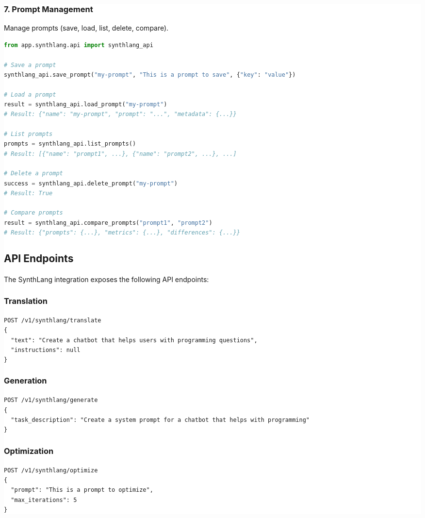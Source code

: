 ### 7. Prompt Management

Manage prompts (save, load, list, delete, compare).

```python
from app.synthlang.api import synthlang_api

# Save a prompt
synthlang_api.save_prompt("my-prompt", "This is a prompt to save", {"key": "value"})

# Load a prompt
result = synthlang_api.load_prompt("my-prompt")
# Result: {"name": "my-prompt", "prompt": "...", "metadata": {...}}

# List prompts
prompts = synthlang_api.list_prompts()
# Result: [{"name": "prompt1", ...}, {"name": "prompt2", ...}, ...]

# Delete a prompt
success = synthlang_api.delete_prompt("my-prompt")
# Result: True

# Compare prompts
result = synthlang_api.compare_prompts("prompt1", "prompt2")
# Result: {"prompts": {...}, "metrics": {...}, "differences": {...}}
```

## API Endpoints

The SynthLang integration exposes the following API endpoints:

### Translation

```
POST /v1/synthlang/translate
{
  "text": "Create a chatbot that helps users with programming questions",
  "instructions": null
}
```

### Generation

```
POST /v1/synthlang/generate
{
  "task_description": "Create a system prompt for a chatbot that helps with programming"
}
```

### Optimization

```
POST /v1/synthlang/optimize
{
  "prompt": "This is a prompt to optimize",
  "max_iterations": 5
}
```
